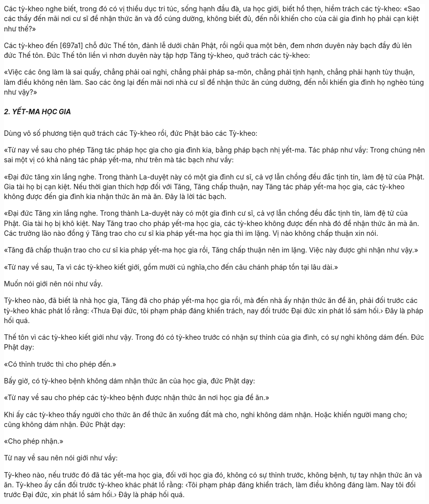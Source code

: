 Các tỳ-kheo nghe biết, trong đó có vị thiểu dục tri túc, sống hạnh đầu đà, ưa học giới, biết hổ thẹn, hiềm trách các tỳ-kheo: «Sao các thầy đến mãi nơi cư sĩ để nhận thức ăn và đồ cúng dường, không biết đủ, đến nỗi khiến cho của cải gia đình họ phải cạn kiệt như thế?»  

Các tỳ-kheo đến \[697a1\] chỗ đức Thế tôn, đảnh lễ dưới chân Phật, rồi ngồi qua một bên, đem nhơn duyên này bạch đầy đủ lên đức Thế tôn. Đức Thế tôn liền vì nhơn duyên này tập hợp Tăng tỳ-kheo, quở trách các tỳ-kheo:  

«Việc các ông làm là sai quấy, chẳng phải oai nghi, chẳng phải pháp sa-môn, chẳng phải tịnh hạnh, chẳng phải hạnh tùy thuận, làm điều không nên làm. Sao các ông lại đến mãi nơi nhà cư sĩ để nhận thức ăn cúng dường, đến nỗi khiến gia đình họ nghèo túng như vậy?»  

##### 2\. YẾT-MA HỌC GIA

Dùng vô số phương tiện quở trách các Tỳ-kheo rồi, đức Phật bảo các Tỳ-kheo:  

«Từ nay về sau cho phép Tăng tác pháp học gia cho gia đình kia, bằng pháp bạch nhị yết-ma. Tác pháp như vầy: Trong chúng nên sai một vị có khả năng tác pháp yết-ma, như trên mà tác bạch như vầy:  

«Đại đức tăng xin lắng nghe. Trong thành La-duyệt này có một gia đình cư sĩ, cả vợ lẫn chồng đều đắc tịnh tín, làm đệ tử của Phật. Gia tài họ bị cạn kiệt. Nếu thời gian thích hợp đối với Tăng, Tăng chấp thuận, nay Tăng tác pháp yết-ma học gia, các tỳ-kheo không được đến gia đình kia nhận thức ăn mà ăn. Đây là lời tác bạch.  

«Đại đức Tăng xin lắng nghe. Trong thành La-duyệt này có một gia đình cư sĩ, cả vợ lẫn chồng đều đắc tịnh tín, làm đệ tử của Phật. Gia tài họ bị khô kiệt. Nay Tăng trao cho pháp yết-ma học gia, các tỳ-kheo không được đến nhà đó để nhận thức ăn mà ăn. Các trưởng lão nào đồng ý Tăng trao cho cư sĩ kia pháp yết-ma học gia thì im lặng. Vị nào không chấp thuận xin nói.  

«Tăng đã chấp thuận trao cho cư sĩ kia pháp yết-ma học gia rồi, Tăng chấp thuận nên im lặng. Việc này được ghi nhận như vậy.»  

«Từ nay về sau, Ta vì các tỳ-kheo kiết giới, gồm mười cú nghĩa,cho đến câu chánh pháp tồn tại lâu dài.»  

Muốn nói giới nên nói như vầy.  

Tỳ-kheo nào, đã biết là nhà học gia, Tăng đã cho pháp yết-ma học gia rồi, mà đến nhà ấy nhận thức ăn để ăn, phải đối trước các tỳ-kheo khác phát lồ rằng: ‹Thưa Đại đức, tôi phạm pháp đáng khiển trách, nay đối trước Đại đức xin phát lồ sám hối.› Đây là pháp hối quá.  

Thế tôn vì các tỳ-kheo kiết giới như vậy. Trong đó có tỳ-kheo trước có nhận sự thỉnh của gia đình, có sự nghi không dám đến. Đức Phật dạy:  

«Có thỉnh trước thì cho phép đến.»  

Bấy giờ, có tỳ-kheo bệnh không dám nhận thức ăn của học gia, đức Phật dạy:  

«Từ nay về sau cho phép các tỳ-kheo bệnh được nhận thức ăn nơi học gia để ăn.»  

Khi ấy các tỳ-kheo thấy người cho thức ăn để thức ăn xuống đất mà cho, nghi không dám nhận. Hoặc khiến người mang cho; cũng không dám nhận. Đức Phật dạy:  

«Cho phép nhận.»  

Từ nay về sau nên nói giới như vầy:  

Tỳ-kheo nào, nếu trước đó đã tác yết-ma học gia, đối với học gia đó, không có sự thỉnh trước, không bệnh, tự tay nhận thức ăn và ăn. Tỳ-kheo ấy cần đối trước tỳ-kheo khác phát lồ rằng: ‹Tôi phạm pháp đáng khiển trách, làm điều không đáng làm. Nay tôi đối trước Đại đức, xin phát lồ sám hối.› Đây là pháp hối quá.  


[^1]: Tức Ba-la-đề đề-xá-ni 波羅提舍尼. Trong giới văn, dịch là hối quá 悔過. Ngũ phần 10 (T22n1421, tr.71c06): hối quá pháp 悔過法. Tăng kỳ 21 (T22n1425, tr.396b16): Đề-xá-ni 提舍尼. Thập tụng 19 (T23n1435, tr.131a05): Ba-la-đề-xá-ni pháp 波羅提舍尼法. Căn bản 49 (T23n1442, tr.897a18): Ba-la-để đề-xá-ni pháp 波羅底提舍尼法. Pali, Vin.iv. 175: cattāro pāṭidesanīyā.  
[^2]: Tăng kỳ: Đề-xá-ni 2  
[^3]: Liên Hoa Sắc 蓮華色. Xem Ch. iv ni-tát-kỳ 4 & cht.36  
[^4]: Nguyên Hán: hướng dư tỳ-kheo thuyết 向餘比丘說. Ngũ phần: ưng hướng chư tỳ-kheo hối quá 應向諸比丘悔過. Tăng kỳ: ưng dư tỳ-kheo biên hối quá 應餘比丘邊悔過. Thập tụng: ưng hướng dư tỳ-kheo thuyết thị tội 應向餘比丘說是罪. Căn bản: nghệ chư bí-xô sở các biệt cáo ngôn 詣諸苾芻所各別告言. Pali: paṭīdesetabbaṃ tena bhikkhunā.  
[^5]: Căn bản: ư thôn lộ trung 於村路中, «ở đường trong thôn xóm.» Ngũ phần: «tại các con đường…» Tăng kỳ: «trong nhà bạch y…» Pali: antaragharaṃ paviṭṭhāya, «sau khi đã đi vào nhà trong;» và giải: nhà (gharam) ở đây cũng chỉ luôn đường xe đi, đường hẻm, đường chữ thập…»  
[^6]: Pali, hatthato, từ tay (của tỳ-kheo-ni) thay vì để xuống đất mà nhận»; không nói đến yêu tố «trừ bịnh.»  
[^7]: Ngũ phần, Căn bản: «trước các tỳ-kheo khác.»  
[^8]: Tăng kỳ: Trưởng lão 長老. Ngũ phần: Chư Đại đức 諸大德. Pali: āvuso, từ hô khởi, số nhiều. Vì sám hối trước nhiều tỳ-kheo, chứ không phải một như ba-dật-đề.  
[^9]: Tức Ba-la-đề-đề-xá-ni pháp 波羅提提舍尼法, dịch là Hối quá pháp 悔過法 Pali: pāṭidesanīya dhamma (Skt. pratideśanīya dharma). Tăng kỳ (T22n1425, tr.396c25): «Ba-la-đề-đề-xá-ni, vì tội này hướng đến người (tỳ-kheo) mà phát lồ, không che dấu.»  
[^10]: Tăng kỳ: đề-xá-ni 3.  
[^11]: Ngũ phần, Thập tụng: có thí chủ thỉnh thực hai bộ tăng.  
[^12]: Tăng kỳ: đề-xá-ni 4.  
[^13]: Kiến đế 見諦 : đã thấy bốn Thánh đế, chứng đắc Tu-đà-hoàn. Ngũ phần: Trưởng giả Cù-sư-la 瞿師羅 tin ưa Phật pháp, thấy pháp, đắc quả. Tăng kỳ: Đại thần Tỳ-xà bố thí thái quá, gia sản khánh tận. Tăng tác yết-ma học gia. Thập tụng: tượng sư Thủ-la, thấy Bốn đế, đắc Sơ đạo. Căn bản: trưởng giả Sư Tử, đắc Sơ quả.  
[^14]: Học gia 學家. Thập tụng: chỉ gia đình đã đắc Sơ quả. Pali: sekkhasammatāni kulāni, những gia đình đã được xác nhận là hữu học; giải thích: đó là gia đình tăng trưởng với tín, nhưng tổn giảm với tài sản.  
[^15]: Tăng kỳ: đề-xá-ni 1.  
[^16]: Xá-di thành trung chư phụ nữ 舍夷城中諸婦女. Xá-di, chỉ các Thích nữ (Xem Tứ phần đoạn sau, phần ba, Ch. xiv, T22, tr. 922c8). Ngũ phần, Thập tụng: chư Thích phụ nữ 諸釋婦女. Căn bản: Thích ca nữ 釋迦女. Pali: Sākiyāniyo.  
[^17]: Câu-lê chư nữ nhân 俱梨諸女人. Không rõ. Ngũ phần: chư nô 諸奴. Pali: sākiyadāsakā, những người nô lệ của họ Thích.  
[^18]: Pali: tena kho pana samayena sākiyadāsakā avaruddhā honti, vào lúc đó, các nô lệ của dòng họ Sakka nổi loạn. Ngũ phần: các nô lệ của dòng họ Thích đón đường các Thích nữ để cướp.  
[^19]: Pali: Các tỳ-kheo biết có giặc chặn đường, nhưng không báo cho các phụ nữ họ Thích biết để đừng đi.  
[^20]: Vì bọn cướp ẩn núp trong phạm vi Tăng-già-lam nên tỳ-kheo phải ra khỏi phạm vi ấy mà nhận thức ăn.  
[^21]: Pali: pubbe appaṭíaṃviditaṃ, không báo cho biết trước (rằng trong phạm vi Tăng già lam có giặc cướp).  